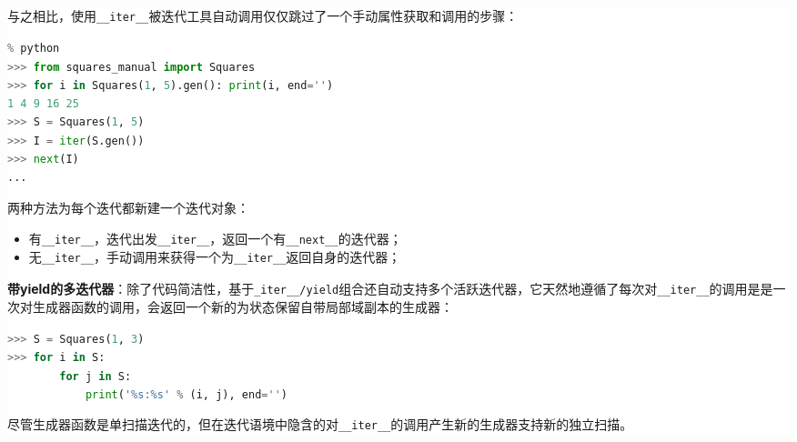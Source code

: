 与之相比，使用`__iter__`被迭代工具自动调用仅仅跳过了一个手动属性获取和调用的步骤：

```python
% python
>>> from squares_manual import Squares
>>> for i in Squares(1, 5).gen(): print(i, end='')
1 4 9 16 25
>>> S = Squares(1, 5)
>>> I = iter(S.gen())
>>> next(I)
...
```

两种方法为每个迭代都新建一个迭代对象：

- 有`__iter__`，迭代出发`__iter__`，返回一个有`__next__`的迭代器；
- 无`__iter__`，手动调用来获得一个为`__iter__`返回自身的迭代器；

**带yield的多迭代器**：除了代码简洁性，基于`_iter__/yield`组合还自动支持多个活跃迭代器，它天然地遵循了每次对`__iter__`的调用是是一次对生成器函数的调用，会返回一个新的为状态保留自带局部域副本的生成器：

```python
>>> S = Squares(1, 3)
>>> for i in S:
    	for j in S:
            print('%s:%s' % (i, j), end='')
```

尽管生成器函数是单扫描迭代的，但在迭代语境中隐含的对`__iter__`的调用产生新的生成器支持新的独立扫描。